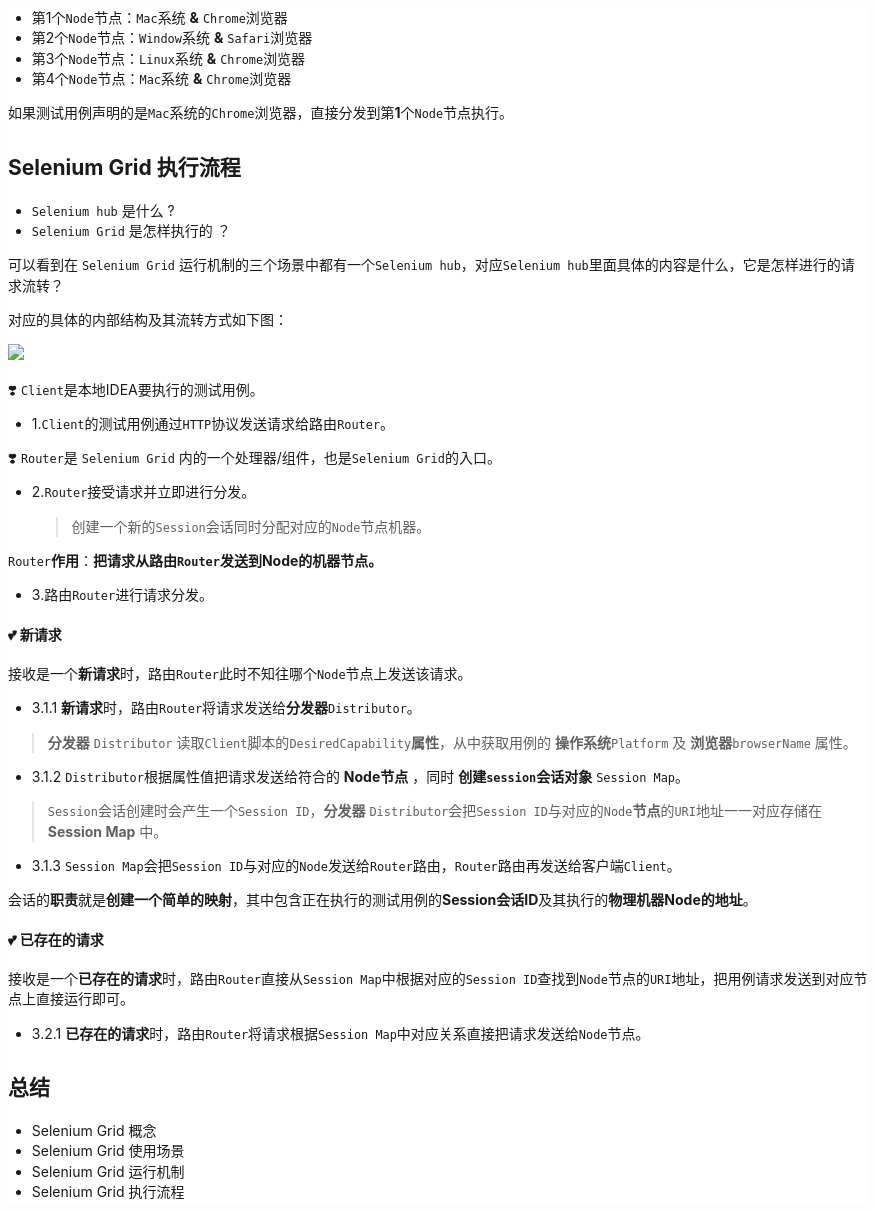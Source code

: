 - 第1个`Node`节点：`Mac`系统 **&** `Chrome`浏览器
- 第2个`Node`节点：`Window`系统 **&** `Safari`浏览器
- 第3个`Node`节点：`Linux`系统 **&** `Chrome`浏览器
- 第4个`Node`节点：`Mac`系统 **&** `Chrome`浏览器

如果测试用例声明的是`Mac`系统的`Chrome`浏览器，直接分发到第**1**个`Node`节点执行。


## Selenium Grid 执行流程
- `Selenium hub` 是什么 ?
- `Selenium Grid` 是怎样执行的 ？

可以看到在 `Selenium Grid` 运行机制的三个场景中都有一个`Selenium hub`，对应`Selenium hub`里面具体的内容是什么，它是怎样进行的请求流转？

对应的具体的内部结构及其流转方式如下图：

![](https://cdn.jsdelivr.net/gh/TesterDevSoul/pic/manual/20221221145301.png)

❣️ `Client`是本地IDEA要执行的测试用例。

- 1.`Client`的测试用例通过`HTTP`协议发送请求给路由`Router`。

❣️ `Router`是 `Selenium Grid` 内的一个处理器/组件，也是`Selenium Grid`的入口。

- 2.`Router`接受请求并立即进行分发。
  >创建一个新的`Session`会话同时分配对应的`Node`节点机器。

`Router`**作用**：**把请求从路由`Router`发送到Node的机器节点。**

- 3.路由`Router`进行请求分发。
  
  
#### 💕 新请求

接收是一个**新请求**时，路由`Router`此时不知往哪个`Node`节点上发送该请求。


- 3.1.1 **新请求**时，路由`Router`将请求发送给**分发器**`Distributor`。
>**分发器** `Distributor` 读取`Client`脚本的`DesiredCapability`**属性**，从中获取用例的 **操作系统**`Platform` 及 **浏览器**`browserName` 属性。


- 3.1.2 `Distributor`根据属性值把请求发送给符合的 **Node节点** ，同时 **创建`session`会话对象** `Session Map`。


>`Session`会话创建时会产生一个`Session ID`，**分发器** `Distributor`会把`Session ID`与对应的`Node`**节点**的`URI`地址一一对应存储在 **Session Map** 中。

- 3.1.3 `Session Map`会把`Session ID`与对应的`Node`发送给`Router`路由，`Router`路由再发送给客户端`Client`。



会话的**职责**就是**创建一个简单的映射**，其中包含正在执行的测试用例的**Session会话ID**及其执行的**物理机器Node的地址**。

#### 💕 已存在的请求

接收是一个**已存在的请求**时，路由`Router`直接从`Session Map`中根据对应的`Session ID`查找到`Node`节点的`URI`地址，把用例请求发送到对应节点上直接运行即可。


- 3.2.1 **已存在的请求**时，路由`Router`将请求根据`Session Map`中对应关系直接把请求发送给`Node`节点。



## 总结
- Selenium Grid 概念
- Selenium Grid 使用场景
- Selenium Grid 运行机制
- Selenium Grid 执行流程